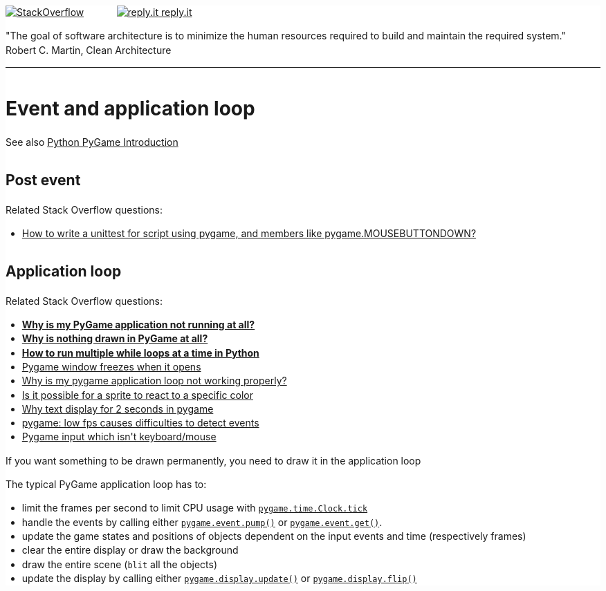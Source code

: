 [![StackOverflow](https://stackexchange.com/users/flair/7322082.png)](https://stackoverflow.com/users/5577765/rabbid76?tab=profile) &nbsp;&nbsp;&nbsp;&nbsp;&nbsp;&nbsp;&nbsp;&nbsp;&nbsp;&nbsp; [![reply.it](../../resource/logo/Repl_it_logo_80.png) reply.it](https://repl.it/repls/folder/PyGame%20Examples)

"The goal of software architecture is to minimize the human resources required to build and maintain the required system."  
Robert C. Martin, Clean Architecture

---

# Event and application loop

See also [Python PyGame Introduction](https://www.pygame.org/docs/tut/PygameIntro.html)

## Post event

Related Stack Overflow questions:

- [How to write a unittest for script using pygame, and members like pygame.MOUSEBUTTONDOWN?](https://stackoverflow.com/questions/55903344/how-to-write-a-unittest-for-script-using-pygame-and-members-like-pygame-mousebu/70600477#70600477)

## Application loop

Related Stack Overflow questions:

- **[Why is my PyGame application not running at all?](https://stackoverflow.com/questions/65264616/why-is-my-pygame-application-not-running-at-all/65264742#65264742)**  
- **[Why is nothing drawn in PyGame at all?](https://stackoverflow.com/questions/65113967/why-is-nothing-drawn-in-pygame-at-all/65114059#65114059)**
- **[How to run multiple while loops at a time in Python](https://stackoverflow.com/questions/65263318/how-to-run-multiple-while-loops-at-a-time-in-python/65263396#65263396)**
- [Pygame window freezes when it opens](https://stackoverflow.com/questions/57642415/pygame-window-freezes-when-it-opens/57644255#57644255)
- [Why is my pygame application loop not working properly?](https://stackoverflow.com/questions/60387348/how-to-make-a-camera-for-a-2d-topdown-game-in-pygame/60390374#60390374)
- [Is it possible for a sprite to react to a specific color](https://stackoverflow.com/questions/61703850/is-it-possible-for-a-sprite-to-react-to-a-specific-color/61704072#61704072)
- [Why text display for 2 seconds in pygame](https://stackoverflow.com/questions/62459547/why-text-display-for-2-seconds-in-pygame/65528753#65528753)
- [pygame: low fps causes difficulties to detect events](https://stackoverflow.com/questions/65854146/pygame-low-fps-causes-difficulties-to-detect-events/65857125#65857125)
- [Pygame input which isn't keyboard/mouse](https://stackoverflow.com/questions/66910207/pygame-input-which-isnt-keyboard-mouse/66910257#66910257)

If you want something to be drawn permanently, you need to draw it in the application loop

The typical PyGame application loop has to:

- limit the frames per second to limit CPU usage with [`pygame.time.Clock.tick`](https://www.pygame.org/docs/ref/time.html#pygame.time.Clock)
- handle the events by calling either [`pygame.event.pump()`](https://www.pygame.org/docs/ref/event.html#pygame.event.pump) or [`pygame.event.get()`](https://www.pygame.org/docs/ref/event.html#pygame.event.get).
- update the game states and positions of objects dependent on the input events and time (respectively frames)
- clear the entire display or draw the background
- draw the entire scene (`blit` all the objects)
- update the display by calling either [`pygame.display.update()`](https://www.pygame.org/docs/ref/display.html#pygame.display.update) or [`pygame.display.flip()`](https://www.pygame.org/docs/ref/display.html#pygame.display.flip)
